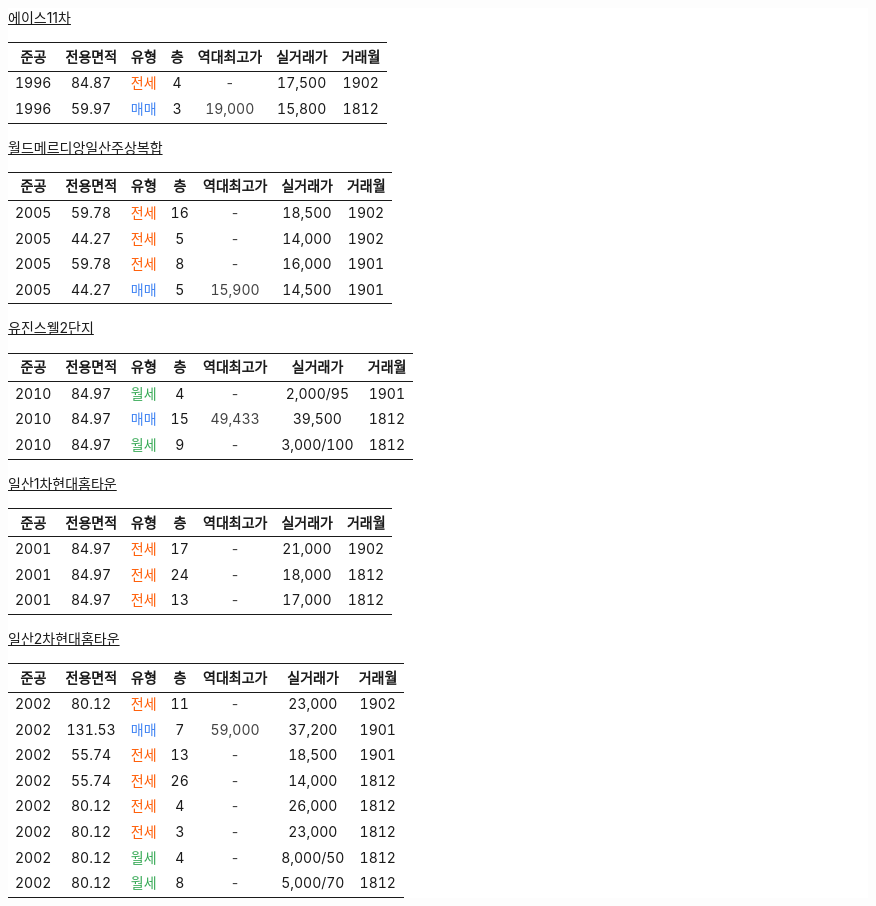 [에이스11차](https://search.naver.com/search.naver?query=%EA%B2%BD%EA%B8%B0%EB%8F%84+%EA%B3%A0%EC%96%91%EC%8B%9C+%EC%9D%BC%EC%82%B0%EC%84%9C%EA%B5%AC+%EC%9D%BC%EC%82%B0%EB%8F%99+%EC%97%90%EC%9D%B4%EC%8A%A411%EC%B0%A8)

|준공|전용면적|유형|층|역대최고가|실거래가|거래월|
|:---:|:---:|:---:|:---:|:---:|:---:|:---:|
|1996|84.87|<span style="color:#ff5a00">전세</span>|4|<span style="color:#444444">-</span>|17,500|1902|
|1996|59.97|<span style="color:#4285f3">매매</span>|3|<span style="color:#444444">19,000</span>|15,800|1812|

[월드메르디앙일산주상복합](https://search.naver.com/search.naver?query=%EA%B2%BD%EA%B8%B0%EB%8F%84+%EA%B3%A0%EC%96%91%EC%8B%9C+%EC%9D%BC%EC%82%B0%EC%84%9C%EA%B5%AC+%EC%9D%BC%EC%82%B0%EB%8F%99+%EC%9B%94%EB%93%9C%EB%A9%94%EB%A5%B4%EB%94%94%EC%95%99%EC%9D%BC%EC%82%B0%EC%A3%BC%EC%83%81%EB%B3%B5%ED%95%A9)

|준공|전용면적|유형|층|역대최고가|실거래가|거래월|
|:---:|:---:|:---:|:---:|:---:|:---:|:---:|
|2005|59.78|<span style="color:#ff5a00">전세</span>|16|<span style="color:#444444">-</span>|18,500|1902|
|2005|44.27|<span style="color:#ff5a00">전세</span>|5|<span style="color:#444444">-</span>|14,000|1902|
|2005|59.78|<span style="color:#ff5a00">전세</span>|8|<span style="color:#444444">-</span>|16,000|1901|
|2005|44.27|<span style="color:#4285f3">매매</span>|5|<span style="color:#444444">15,900</span>|14,500|1901|

[유진스웰2단지](https://search.naver.com/search.naver?query=%EA%B2%BD%EA%B8%B0%EB%8F%84+%EA%B3%A0%EC%96%91%EC%8B%9C+%EC%9D%BC%EC%82%B0%EC%84%9C%EA%B5%AC+%EC%9D%BC%EC%82%B0%EB%8F%99+%EC%9C%A0%EC%A7%84%EC%8A%A4%EC%9B%B02%EB%8B%A8%EC%A7%80)

|준공|전용면적|유형|층|역대최고가|실거래가|거래월|
|:---:|:---:|:---:|:---:|:---:|:---:|:---:|
|2010|84.97|<span style="color:#34a853">월세</span>|4|<span style="color:#444444">-</span>|2,000/95|1901|
|2010|84.97|<span style="color:#4285f3">매매</span>|15|<span style="color:#444444">49,433</span>|39,500|1812|
|2010|84.97|<span style="color:#34a853">월세</span>|9|<span style="color:#444444">-</span>|3,000/100|1812|

[일산1차현대홈타운](https://search.naver.com/search.naver?query=%EA%B2%BD%EA%B8%B0%EB%8F%84+%EA%B3%A0%EC%96%91%EC%8B%9C+%EC%9D%BC%EC%82%B0%EC%84%9C%EA%B5%AC+%EC%9D%BC%EC%82%B0%EB%8F%99+%EC%9D%BC%EC%82%B01%EC%B0%A8%ED%98%84%EB%8C%80%ED%99%88%ED%83%80%EC%9A%B4)

|준공|전용면적|유형|층|역대최고가|실거래가|거래월|
|:---:|:---:|:---:|:---:|:---:|:---:|:---:|
|2001|84.97|<span style="color:#ff5a00">전세</span>|17|<span style="color:#444444">-</span>|21,000|1902|
|2001|84.97|<span style="color:#ff5a00">전세</span>|24|<span style="color:#444444">-</span>|18,000|1812|
|2001|84.97|<span style="color:#ff5a00">전세</span>|13|<span style="color:#444444">-</span>|17,000|1812|

[일산2차현대홈타운](https://search.naver.com/search.naver?query=%EA%B2%BD%EA%B8%B0%EB%8F%84+%EA%B3%A0%EC%96%91%EC%8B%9C+%EC%9D%BC%EC%82%B0%EC%84%9C%EA%B5%AC+%EC%9D%BC%EC%82%B0%EB%8F%99+%EC%9D%BC%EC%82%B02%EC%B0%A8%ED%98%84%EB%8C%80%ED%99%88%ED%83%80%EC%9A%B4)

|준공|전용면적|유형|층|역대최고가|실거래가|거래월|
|:---:|:---:|:---:|:---:|:---:|:---:|:---:|
|2002|80.12|<span style="color:#ff5a00">전세</span>|11|<span style="color:#444444">-</span>|23,000|1902|
|2002|131.53|<span style="color:#4285f3">매매</span>|7|<span style="color:#444444">59,000</span>|37,200|1901|
|2002|55.74|<span style="color:#ff5a00">전세</span>|13|<span style="color:#444444">-</span>|18,500|1901|
|2002|55.74|<span style="color:#ff5a00">전세</span>|26|<span style="color:#444444">-</span>|14,000|1812|
|2002|80.12|<span style="color:#ff5a00">전세</span>|4|<span style="color:#444444">-</span>|26,000|1812|
|2002|80.12|<span style="color:#ff5a00">전세</span>|3|<span style="color:#444444">-</span>|23,000|1812|
|2002|80.12|<span style="color:#34a853">월세</span>|4|<span style="color:#444444">-</span>|8,000/50|1812|
|2002|80.12|<span style="color:#34a853">월세</span>|8|<span style="color:#444444">-</span>|5,000/70|1812|